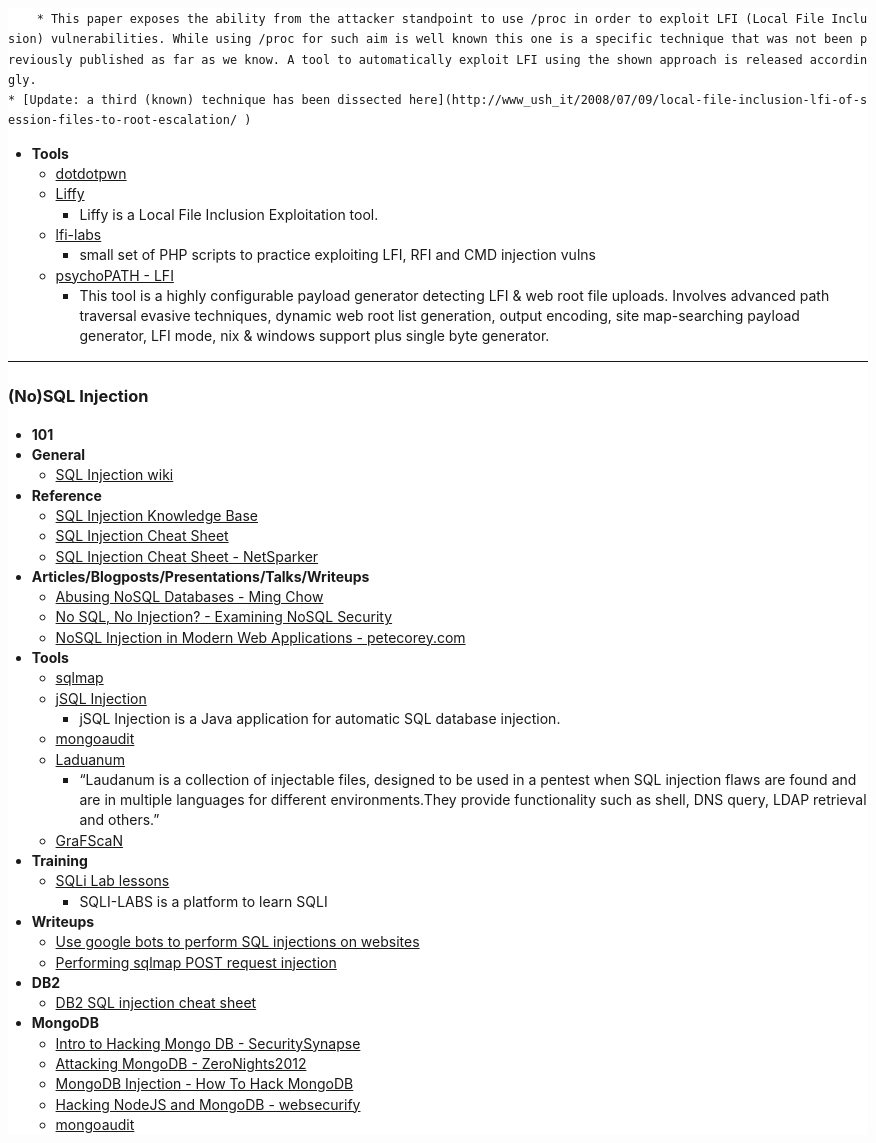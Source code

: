 		* This paper exposes the ability from the attacker standpoint to use /proc in order to exploit LFI (Local File Inclusion) vulnerabilities. While using /proc for such aim is well known this one is a specific technique that was not been previously published as far as we know. A tool to automatically exploit LFI using the shown approach is released accordingly. 
	* [Update: a third (known) technique has been dissected here](http://www_ush_it/2008/07/09/local-file-inclusion-lfi-of-session-files-to-root-escalation/ ) 
* **Tools**
	* [dotdotpwn](https://github.com/wireghoul/dotdotpwn)
	* [Liffy](https://github.com/rotlogix/liffy)
		* Liffy is a Local File Inclusion Exploitation tool. 
	* [lfi-labs](https://github.com/paralax/lfi-labs)
		* small set of PHP scripts to practice exploiting LFI, RFI and CMD injection vulns
	* [psychoPATH - LFI](https://github.com/ewilded/psychoPATH/blob/master/README.md)
		* This tool is a highly configurable payload generator detecting LFI & web root file uploads. Involves advanced path traversal evasive techniques, dynamic web root list generation, output encoding, site map-searching payload generator, LFI mode, nix & windows support plus single byte generator.


-------------------
### <a name="sql"></a>(No)SQL Injection
* **101**
* **General**
	* [SQL Injection wiki](http://www.sqlinjectionwiki.com/)
* **Reference**
	* [SQL Injection Knowledge Base](http://websec.ca/kb/sql_injection#MySQL_Testing_Injection)
	* [SQL Injection Cheat Sheet](http://ferruh.mavituna.com/sql-injection-cheatsheet-oku/)
	* [SQL Injection Cheat Sheet - NetSparker](https://www.netsparker.com/blog/web-security/sql-injection-cheat-sheet/)
* **Articles/Blogposts/Presentations/Talks/Writeups**
	* [Abusing NoSQL Databases - Ming Chow](https://www.defcon.org/images/defcon-21/dc-21-presentations/Chow/DEFCON-21-Chow-Abusing-NoSQL-Databases.pdf)
	* [No SQL, No Injection? - Examining NoSQL Security](https://arxiv.org/pdf/1506.04082.pdf)
	* [NoSQL Injection in Modern Web Applications - petecorey.com](http://www.petecorey.com/blog/2016/03/21/nosql-injection-in-modern-web-applications/)
* **Tools**
	* [sqlmap](https://github.com/sqlmapproject/sqlmap)
	* [jSQL Injection](https://github.com/ron190/jsql-injection)
		* jSQL Injection is a Java application for automatic SQL database injection.
	* [mongoaudit](https://github.com/stampery/mongoaudit)
	* [Laduanum](http://laudanum.sourceforge.net/)
		* “Laudanum is a collection of injectable files, designed to be used in a pentest when SQL injection flaws are found and are in multiple languages for different environments.They provide functionality such as shell, DNS query, LDAP retrieval and others.”
	* [GraFScaN](https://github.com/grafscan/GraFScaN)
* **Training**
	* [SQLi Lab lessons](https://github.com/Audi-1/sqli-labs)
		* SQLI-LABS is a platform to learn SQLI
* **Writeups**
	* [Use google bots to perform SQL injections on websites](http://blog.sucuri.net/2013/11/google-bots-doing-sql-injection-attacks.html)
	* [Performing sqlmap POST request injection](https://hackertarget.com/sqlmap-post-request-injection/)
* **DB2**
	* [DB2 SQL injection cheat sheet](https://securityetalii.es/2012/05/20/db2-sql-injection-cheat-sheet/)
* **MongoDB**
	* [Intro to Hacking Mongo DB - SecuritySynapse](https://securitysynapse.blogspot.com/2015/07/intro-to-hacking-mongo-db.html)
	* [Attacking MongoDB - ZeroNights2012](http://blog.ptsecurity.com/2012/11/attacking-mongodb.html)
	* [MongoDB Injection - How To Hack MongoDB](http://www.technopy.com/mongodb-injection-how-to-hack-mongodb-html/)
	* [Hacking NodeJS and MongoDB - websecurify](https://blog.websecurify.com/2014/08/hacking-nodejs-and-mongodb.html)
	* [mongoaudit](https://github.com/stampery/mongoaudit)